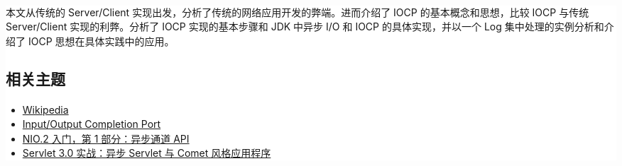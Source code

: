 本文从传统的 Server/Client 实现出发，分析了传统的网络应用开发的弊端。进而介绍了 IOCP 的基本概念和思想，比较 IOCP 与传统 Server/Client 实现的利弊。分析了 IOCP 实现的基本步骤和 JDK 中异步 I/O 和 IOCP 的具体实现，并以一个 Log 集中处理的实例分析和介绍了 IOCP 思想在具体实践中的应用。

## 相关主题

- [Wikipedia](https://en.wikipedia.org/wiki/Input/output_completion_port)
- [Input/Output Completion Port](https://docs.microsoft.com/en-us/windows/win32/fileio/i-o-completion-ports)
- [NIO.2 入门，第 1 部分：异步通道 API](https://www.ibm.com/developerworks/cn/java/j-nio2-1/)
- [Servlet 3.0 实战：异步 Servlet 与 Comet 风格应用程序](https://www.ibm.com/developerworks/cn/java/j-lo-comet/)